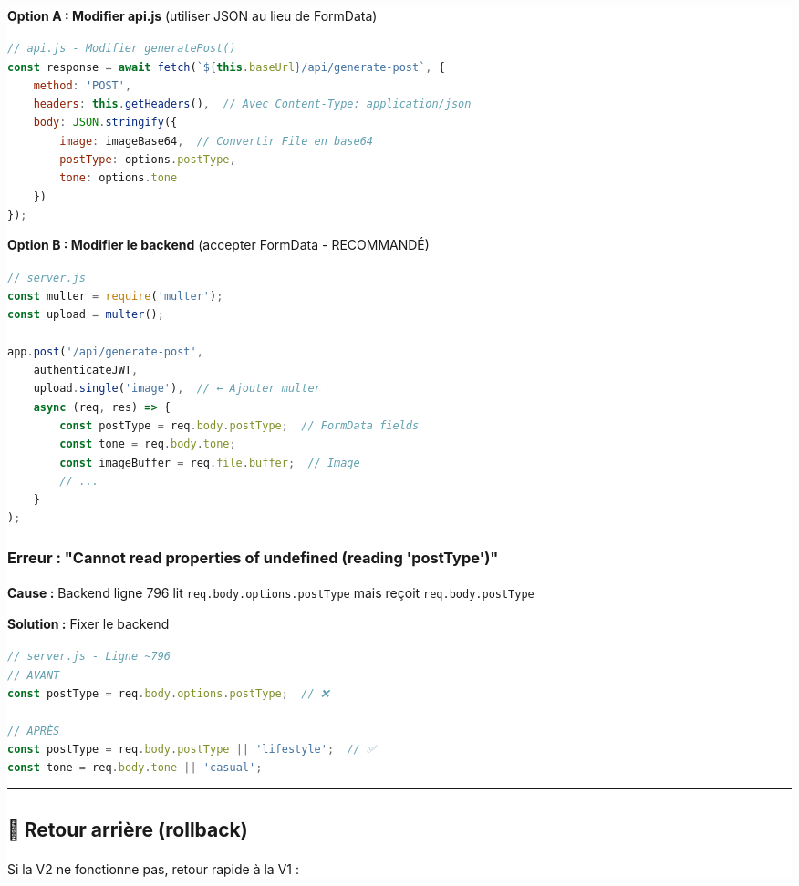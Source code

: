 **Option A : Modifier api.js** (utiliser JSON au lieu de FormData)
```javascript
// api.js - Modifier generatePost()
const response = await fetch(`${this.baseUrl}/api/generate-post`, {
    method: 'POST',
    headers: this.getHeaders(),  // Avec Content-Type: application/json
    body: JSON.stringify({
        image: imageBase64,  // Convertir File en base64
        postType: options.postType,
        tone: options.tone
    })
});
```

**Option B : Modifier le backend** (accepter FormData - RECOMMANDÉ)
```javascript
// server.js
const multer = require('multer');
const upload = multer();

app.post('/api/generate-post',
    authenticateJWT,
    upload.single('image'),  // ← Ajouter multer
    async (req, res) => {
        const postType = req.body.postType;  // FormData fields
        const tone = req.body.tone;
        const imageBuffer = req.file.buffer;  // Image
        // ...
    }
);
```

### **Erreur : "Cannot read properties of undefined (reading 'postType')"**

**Cause :** Backend ligne 796 lit `req.body.options.postType` mais reçoit `req.body.postType`

**Solution :** Fixer le backend
```javascript
// server.js - Ligne ~796
// AVANT
const postType = req.body.options.postType;  // ❌

// APRÈS
const postType = req.body.postType || 'lifestyle';  // ✅
const tone = req.body.tone || 'casual';
```

---

## 🔄 Retour arrière (rollback)

Si la V2 ne fonctionne pas, retour rapide à la V1 :
